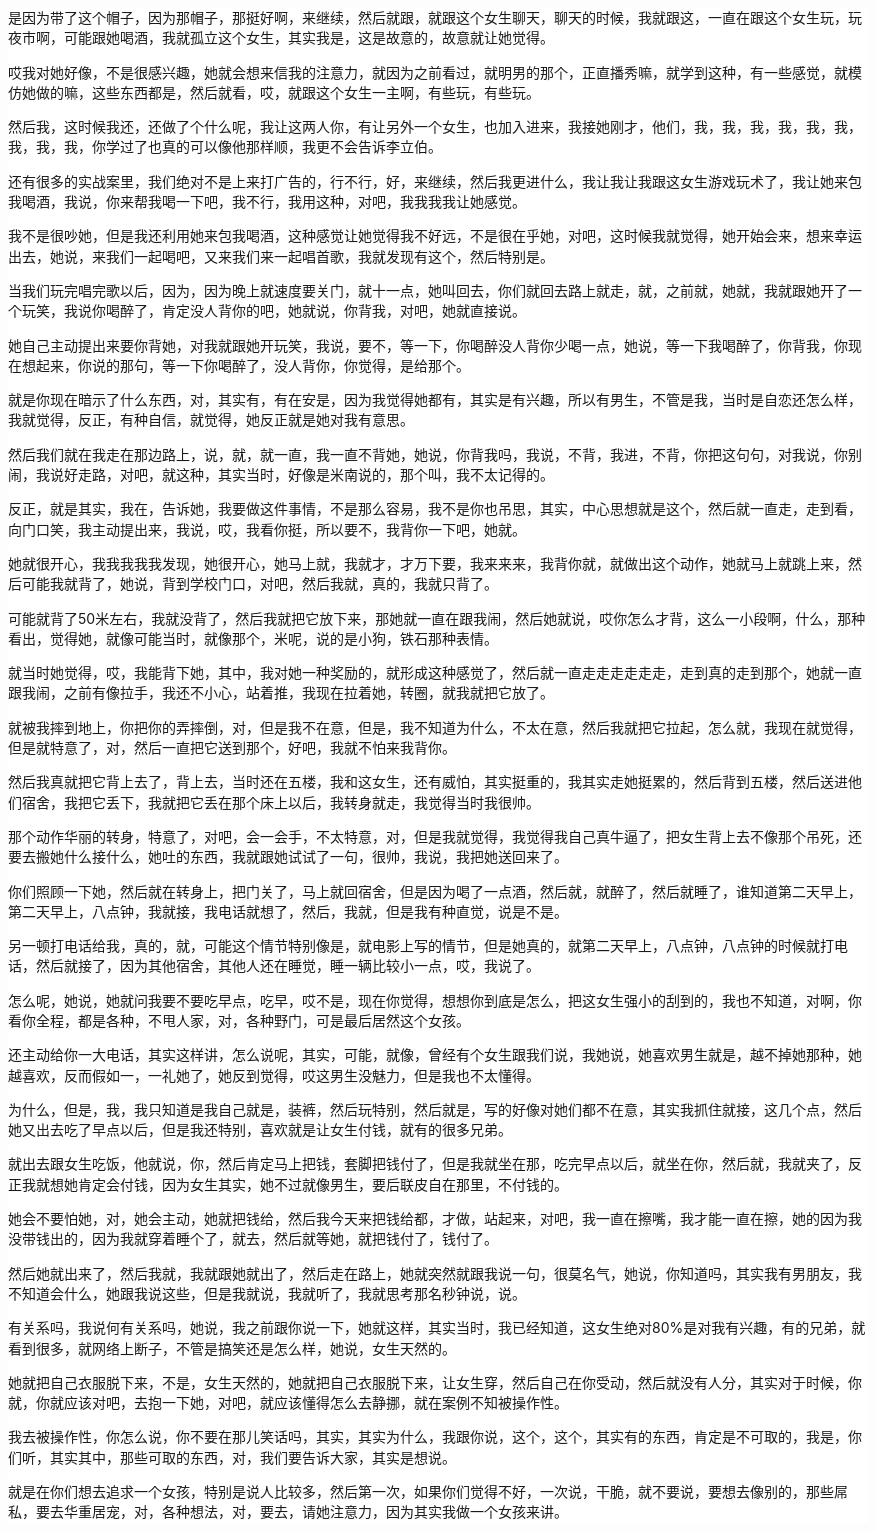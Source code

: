 是因为带了这个帽子，因为那帽子，那挺好啊，来继续，然后就跟，就跟这个女生聊天，聊天的时候，我就跟这，一直在跟这个女生玩，玩夜市啊，可能跟她喝酒，我就孤立这个女生，其实我是，这是故意的，故意就让她觉得。

哎我对她好像，不是很感兴趣，她就会想来信我的注意力，就因为之前看过，就明男的那个，正直播秀嘛，就学到这种，有一些感觉，就模仿她做的嘛，这些东西都是，然后就看，哎，就跟这个女生一主啊，有些玩，有些玩。

然后我，这时候我还，还做了个什么呢，我让这两人你，有让另外一个女生，也加入进来，我接她刚才，他们，我，我，我，我，我，我，我，我，我，你学过了也真的可以像他那样顺，我更不会告诉李立伯。

还有很多的实战案里，我们绝对不是上来打广告的，行不行，好，来继续，然后我更进什么，我让我让我跟这女生游戏玩术了，我让她来包我喝酒，我说，你来帮我喝一下吧，我不行，我用这种，对吧，我我我我让她感觉。

我不是很吵她，但是我还利用她来包我喝酒，这种感觉让她觉得我不好远，不是很在乎她，对吧，这时候我就觉得，她开始会来，想来幸运出去，她说，来我们一起喝吧，又来我们来一起唱首歌，我就发现有这个，然后特别是。

当我们玩完唱完歌以后，因为，因为晚上就速度要关门，就十一点，她叫回去，你们就回去路上就走，就，之前就，她就，我就跟她开了一个玩笑，我说你喝醉了，肯定没人背你的吧，她就说，你背我，对吧，她就直接说。

她自己主动提出来要你背她，对我就跟她开玩笑，我说，要不，等一下，你喝醉没人背你少喝一点，她说，等一下我喝醉了，你背我，你现在想起来，你说的那句，等一下你喝醉了，没人背你，你觉得，是给那个。

就是你现在暗示了什么东西，对，其实有，有在安是，因为我觉得她都有，其实是有兴趣，所以有男生，不管是我，当时是自恋还怎么样，我就觉得，反正，有种自信，就觉得，她反正就是她对我有意思。

然后我们就在我走在那边路上，说，就，就一直，我一直不背她，她说，你背我吗，我说，不背，我进，不背，你把这句句，对我说，你别闹，我说好走路，对吧，就这种，其实当时，好像是米南说的，那个叫，我不太记得的。

反正，就是其实，我在，告诉她，我要做这件事情，不是那么容易，我不是你也吊思，其实，中心思想就是这个，然后就一直走，走到看，向门口笑，我主动提出来，我说，哎，我看你挺，所以要不，我背你一下吧，她就。

她就很开心，我我我我我发现，她很开心，她马上就，我就才，才万下要，我来来来，我背你就，就做出这个动作，她就马上就跳上来，然后可能我就背了，她说，背到学校门口，对吧，然后我就，真的，我就只背了。

可能就背了50米左右，我就没背了，然后我就把它放下来，那她就一直在跟我闹，然后她就说，哎你怎么才背，这么一小段啊，什么，那种看出，觉得她，就像可能当时，就像那个，米呢，说的是小狗，铁石那种表情。

就当时她觉得，哎，我能背下她，其中，我对她一种奖励的，就形成这种感觉了，然后就一直走走走走走走，走到真的走到那个，她就一直跟我闹，之前有像拉手，我还不小心，站着推，我现在拉着她，转圈，就我就把它放了。

就被我摔到地上，你把你的弄摔倒，对，但是我不在意，但是，我不知道为什么，不太在意，然后我就把它拉起，怎么就，我现在就觉得，但是就特意了，对，然后一直把它送到那个，好吧，我就不怕来我背你。

然后我真就把它背上去了，背上去，当时还在五楼，我和这女生，还有威怕，其实挺重的，我其实走她挺累的，然后背到五楼，然后送进他们宿舍，我把它丢下，我就把它丢在那个床上以后，我转身就走，我觉得当时我很帅。

那个动作华丽的转身，特意了，对吧，会一会手，不太特意，对，但是我就觉得，我觉得我自己真牛逼了，把女生背上去不像那个吊死，还要去搬她什么接什么，她吐的东西，我就跟她试试了一句，很帅，我说，我把她送回来了。

你们照顾一下她，然后就在转身上，把门关了，马上就回宿舍，但是因为喝了一点酒，然后就，就醉了，然后就睡了，谁知道第二天早上，第二天早上，八点钟，我就接，我电话就想了，然后，我就，但是我有种直觉，说是不是。

另一顿打电话给我，真的，就，可能这个情节特别像是，就电影上写的情节，但是她真的，就第二天早上，八点钟，八点钟的时候就打电话，然后就接了，因为其他宿舍，其他人还在睡觉，睡一辆比较小一点，哎，我说了。

怎么呢，她说，她就问我要不要吃早点，吃早，哎不是，现在你觉得，想想你到底是怎么，把这女生强小的刮到的，我也不知道，对啊，你看你全程，都是各种，不甩人家，对，各种野门，可是最后居然这个女孩。

还主动给你一大电话，其实这样讲，怎么说呢，其实，可能，就像，曾经有个女生跟我们说，我她说，她喜欢男生就是，越不掉她那种，她越喜欢，反而假如一，一礼她了，她反到觉得，哎这男生没魅力，但是我也不太懂得。

为什么，但是，我，我只知道是我自己就是，装裤，然后玩特别，然后就是，写的好像对她们都不在意，其实我抓住就接，这几个点，然后她又出去吃了早点以后，但是我还特别，喜欢就是让女生付钱，就有的很多兄弟。

就出去跟女生吃饭，他就说，你，然后肯定马上把钱，套脚把钱付了，但是我就坐在那，吃完早点以后，就坐在你，然后就，我就夹了，反正我就想她肯定会付钱，因为女生其实，她不过就像男生，要后联皮自在那里，不付钱的。

她会不要怕她，对，她会主动，她就把钱给，然后我今天来把钱给都，才做，站起来，对吧，我一直在擦嘴，我才能一直在擦，她的因为我没带钱出的，因为我就穿着睡个了，就去，然后就等她，就把钱付了，钱付了。

然后她就出来了，然后我就，我就跟她就出了，然后走在路上，她就突然就跟我说一句，很莫名气，她说，你知道吗，其实我有男朋友，我不知道会什么，她跟我说这些，但是我就说，我就听了，我就思考那名秒钟说，说。

有关系吗，我说何有关系吗，她说，我之前跟你说一下，她就这样，其实当时，我已经知道，这女生绝对80%是对我有兴趣，有的兄弟，就看到很多，就网络上断子，不管是搞笑还是怎么样，她说，女生天然的。

她就把自己衣服脱下来，不是，女生天然的，她就把自己衣服脱下来，让女生穿，然后自己在你受动，然后就没有人分，其实对于时候，你就，你就应该对吧，去抱一下她，对吧，就应该懂得怎么去静挪，就在案例不知被操作性。

我去被操作性，你怎么说，你不要在那儿笑话吗，其实，其实为什么，我跟你说，这个，这个，其实有的东西，肯定是不可取的，我是，你们听，其实其中，那些可取的东西，对，我们要告诉大家，其实是想说。

就是在你们想去追求一个女孩，特别是说人比较多，然后第一次，如果你们觉得不好，一次说，干脆，就不要说，要想去像别的，那些屌私，要去华重居宠，对，各种想法，对，要去，请她注意力，因为其实我做一个女孩来讲。
